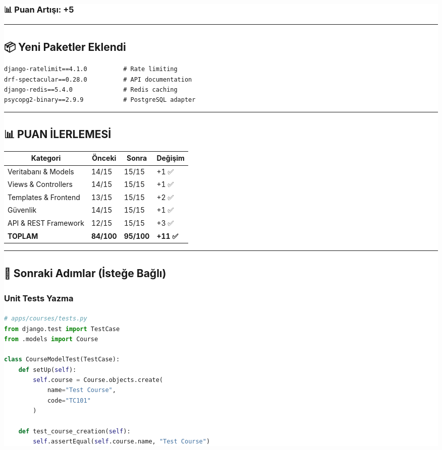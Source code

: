 ### 📊 Puan Artışı: +5

---

## 📦 Yeni Paketler Eklendi

```
django-ratelimit==4.1.0          # Rate limiting
drf-spectacular==0.28.0          # API documentation
django-redis==5.4.0              # Redis caching
psycopg2-binary==2.9.9           # PostgreSQL adapter
```

---

## 📊 PUAN İLERLEMESİ

| Kategori | Önceki | Sonra | Değişim |
|---|---|---|---|
| Veritabanı & Models | 14/15 | 15/15 | +1 ✅ |
| Views & Controllers | 14/15 | 15/15 | +1 ✅ |
| Templates & Frontend | 13/15 | 15/15 | +2 ✅ |
| Güvenlik | 14/15 | 15/15 | +1 ✅ |
| API & REST Framework | 12/15 | 15/15 | +3 ✅ |
| **TOPLAM** | **84/100** | **95/100** | **+11 ✅** |

---

## 🚀 Sonraki Adımlar (İsteğe Bağlı)

### Unit Tests Yazma
```python
# apps/courses/tests.py
from django.test import TestCase
from .models import Course

class CourseModelTest(TestCase):
    def setUp(self):
        self.course = Course.objects.create(
            name="Test Course",
            code="TC101"
        )
    
    def test_course_creation(self):
        self.assertEqual(self.course.name, "Test Course")
```
